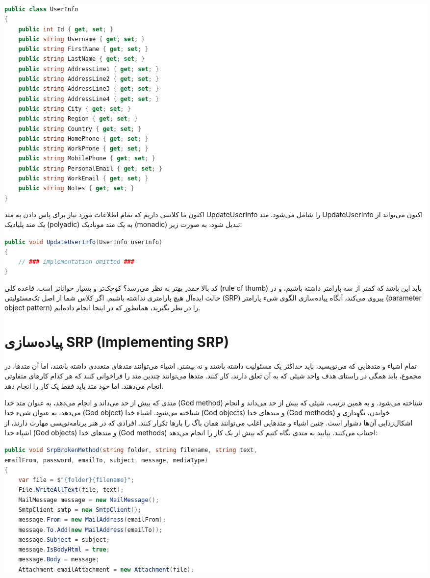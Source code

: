 ```csharp
public class UserInfo
{
    public int Id { get; set; }
    public string Username { get; set; }
    public string FirstName { get; set; }
    public string LastName { get; set; }
    public string AddressLine1 { get; set; }
    public string AddressLine2 { get; set; }
    public string AddressLine3 { get; set; }
    public string AddressLine4 { get; set; }
    public string City { get; set; }
    public string Region { get; set; }
    public string Country { get; set; }
    public string HomePhone { get; set; }
    public string WorkPhone { get; set; }
    public string MobilePhone { get; set; }
    public string PersonalEmail { get; set; }
    public string WorkEmail { get; set; }
    public string Notes { get; set; }
}
```

اکنون ما کلاسی داریم که تمام اطلاعات مورد نیاز برای پاس دادن به متد UpdateUserInfo را شامل می‌شود. متد UpdateUserInfo اکنون می‌تواند از یک متد پلیادیک (polyadic) به یک متد مونادیک (monadic) تبدیل شود، به صورت زیر:

```csharp
public void UpdateUserInfo(UserInfo userInfo)
{
    // ### implementation omitted ###
}
```

کد بالا چقدر بهتر به نظر می‌رسد؟ کوچک‌تر و بسیار خواناتر است. قاعده کلی (rule of thumb) باید این باشد که کمتر از سه پارامتر داشته باشیم، و در حالت ایده‌آل هیچ پارامتری نداشته باشیم. اگر کلاس شما از اصل تک‌مسئولیتی (SRP) پیروی می‌کند، آنگاه پیاده‌سازی الگوی شیء پارامتر (parameter object pattern) را در نظر بگیرید، همانطور که در اینجا انجام داده‌ایم.

# پیاده‌سازی SRP (Implementing SRP)
تمام اشیاء و متدهایی که می‌نویسید، باید حداکثر یک مسئولیت داشته باشند و نه بیشتر. اشیاء می‌توانند متدهای متعددی داشته باشند، اما آن متدها، در مجموع، باید همگی در راستای هدف واحد شیئی که به آن تعلق دارند، کار کنند. متدها می‌توانند چندین متد را فراخوانی کنند که هر کدام کارهای متفاوتی انجام می‌دهند. اما خود متد باید فقط یک کار را انجام دهد.

متدی که بیش از حد می‌داند و انجام می‌دهد، به عنوان متد خدا (God method) شناخته می‌شود. و به همین ترتیب، شیئی که بیش از حد می‌داند و انجام می‌دهد، به عنوان شیء خدا (God object) شناخته می‌شود. اشیاء خدا (God objects) و متدهای خدا (God methods) خواندن، نگهداری و اشکال‌زدایی آن‌ها دشوار است. چنین اشیاء و متدهایی اغلب می‌توانند همان باگ را بارها تکرار کنند. افرادی که در هنر برنامه‌نویسی مهارت دارند، از اشیاء خدا (God objects) و متدهای خدا (God methods) اجتناب می‌کنند. بیایید به متدی نگاه کنیم که بیش از یک کار را انجام می‌دهد:

```csharp
public void SrpBrokenMethod(string folder, string filename, string text,
emailFrom, password, emailTo, subject, message, mediaType)
{
    var file = $"{folder}{filename}";
    File.WriteAllText(file, text);
    MailMessage message = new MailMessage();
    SmtpClient smtp = new SmtpClient();
    message.From = new MailAddress(emailFrom);
    message.To.Add(new MailAddress(emailTo));
    message.Subject = subject;
    message.IsBodyHtml = true;
    message.Body = message;
    Attachment emailAttachment = new Attachment(file);
```